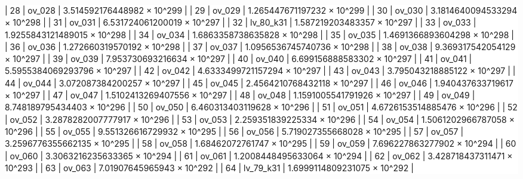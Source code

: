| 28 | ov_028 | 3.514592176448982 × 10^299 |
| 29 | ov_029 | 1.265447671197232 × 10^299 |
| 30 | ov_030 | 3.1814640094533294 × 10^298 |
| 31 | ov_031 | 6.531724061200019 × 10^297 |
| 32 | lv_80_k31 | 1.587219203483357 × 10^297 |
| 33 | ov_033 | 1.9255843121489015 × 10^298 |
| 34 | ov_034 | 1.6863358738635828 × 10^298 |
| 35 | ov_035 | 1.4691366893604298 × 10^298 |
| 36 | ov_036 | 1.272660319570192 × 10^298 |
| 37 | ov_037 | 1.0956536745740736 × 10^298 |
| 38 | ov_038 | 9.369317542054129 × 10^297 |
| 39 | ov_039 | 7.953730693216634 × 10^297 |
| 40 | ov_040 | 6.699156888583302 × 10^297 |
| 41 | ov_041 | 5.5955384069293796 × 10^297 |
| 42 | ov_042 | 4.6333499721157294 × 10^297 |
| 43 | ov_043 | 3.795043218885122 × 10^297 |
| 44 | ov_044 | 3.072087384200257 × 10^297 |
| 45 | ov_045 | 2.4564210768432118 × 10^297 |
| 46 | ov_046 | 1.940437633719617 × 10^297 |
| 47 | ov_047 | 1.5102413269407556 × 10^297 |
| 48 | ov_048 | 1.1591005541791926 × 10^297 |
| 49 | ov_049 | 8.748189795434403 × 10^296 |
| 50 | ov_050 | 6.460313403119628 × 10^296 |
| 51 | ov_051 | 4.6726153514885476 × 10^296 |
| 52 | ov_052 | 3.2878282007777917 × 10^296 |
| 53 | ov_053 | 2.259351839225334 × 10^296 |
| 54 | ov_054 | 1.5061202966787058 × 10^296 |
| 55 | ov_055 | 9.551326616729932 × 10^295 |
| 56 | ov_056 | 5.719027355668028 × 10^295 |
| 57 | ov_057 | 3.2596776355662135 × 10^295 |
| 58 | ov_058 | 1.68462072761747 × 10^295 |
| 59 | ov_059 | 7.696227863277902 × 10^294 |
| 60 | ov_060 | 3.3063216235633365 × 10^294 |
| 61 | ov_061 | 1.2008448495633064 × 10^294 |
| 62 | ov_062 | 3.428718437311471 × 10^293 |
| 63 | ov_063 | 7.01907645965943 × 10^292 |
| 64 | lv_79_k31 | 1.6999114809231075 × 10^292 |